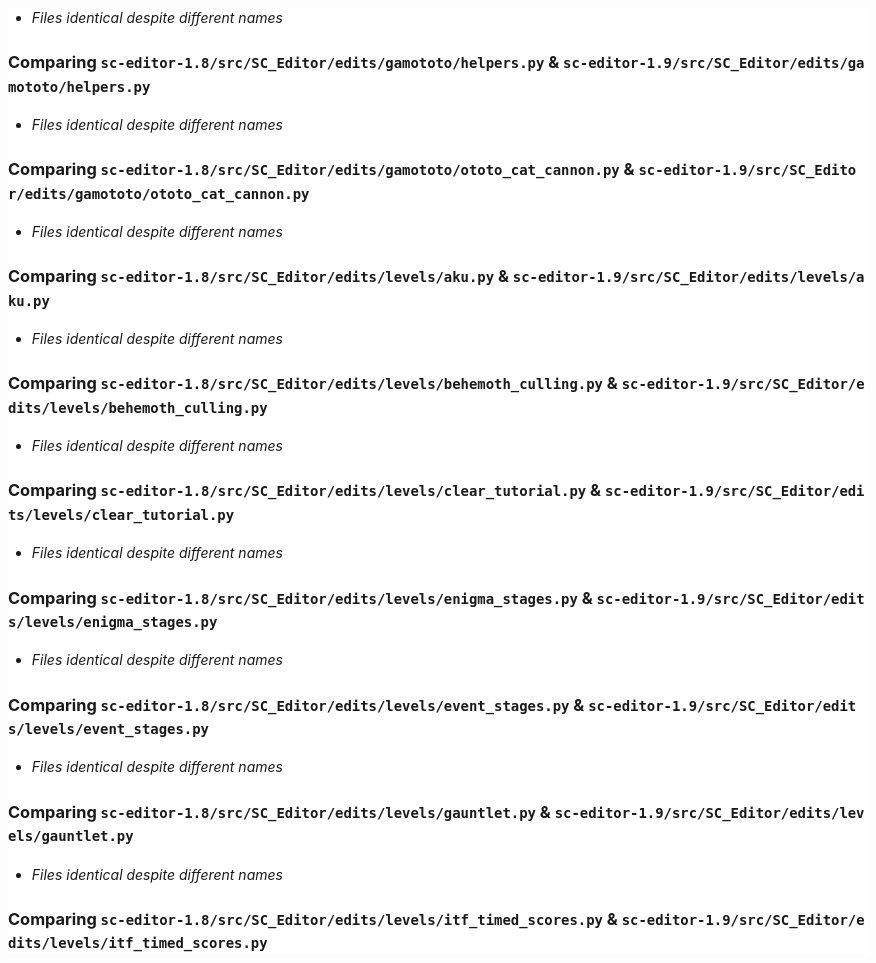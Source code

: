 * *Files identical despite different names*

### Comparing `sc-editor-1.8/src/SC_Editor/edits/gamototo/helpers.py` & `sc-editor-1.9/src/SC_Editor/edits/gamototo/helpers.py`

 * *Files identical despite different names*

### Comparing `sc-editor-1.8/src/SC_Editor/edits/gamototo/ototo_cat_cannon.py` & `sc-editor-1.9/src/SC_Editor/edits/gamototo/ototo_cat_cannon.py`

 * *Files identical despite different names*

### Comparing `sc-editor-1.8/src/SC_Editor/edits/levels/aku.py` & `sc-editor-1.9/src/SC_Editor/edits/levels/aku.py`

 * *Files identical despite different names*

### Comparing `sc-editor-1.8/src/SC_Editor/edits/levels/behemoth_culling.py` & `sc-editor-1.9/src/SC_Editor/edits/levels/behemoth_culling.py`

 * *Files identical despite different names*

### Comparing `sc-editor-1.8/src/SC_Editor/edits/levels/clear_tutorial.py` & `sc-editor-1.9/src/SC_Editor/edits/levels/clear_tutorial.py`

 * *Files identical despite different names*

### Comparing `sc-editor-1.8/src/SC_Editor/edits/levels/enigma_stages.py` & `sc-editor-1.9/src/SC_Editor/edits/levels/enigma_stages.py`

 * *Files identical despite different names*

### Comparing `sc-editor-1.8/src/SC_Editor/edits/levels/event_stages.py` & `sc-editor-1.9/src/SC_Editor/edits/levels/event_stages.py`

 * *Files identical despite different names*

### Comparing `sc-editor-1.8/src/SC_Editor/edits/levels/gauntlet.py` & `sc-editor-1.9/src/SC_Editor/edits/levels/gauntlet.py`

 * *Files identical despite different names*

### Comparing `sc-editor-1.8/src/SC_Editor/edits/levels/itf_timed_scores.py` & `sc-editor-1.9/src/SC_Editor/edits/levels/itf_timed_scores.py`
